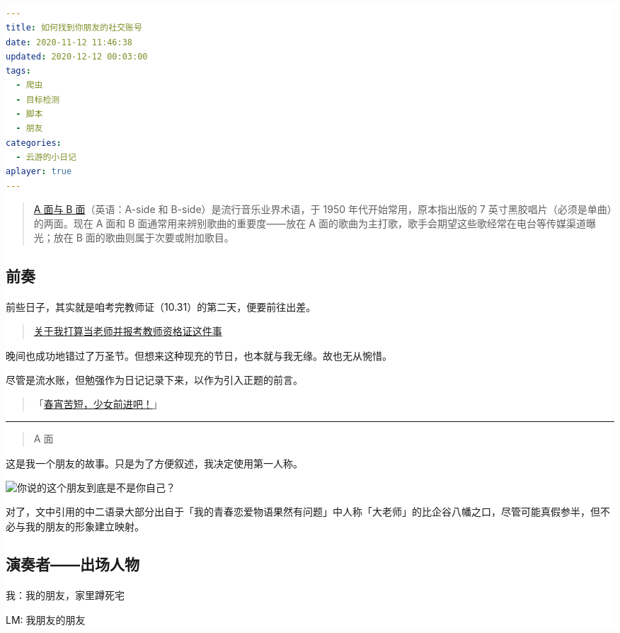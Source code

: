 ```yaml
---
title: 如何找到你朋友的社交账号
date: 2020-11-12 11:46:38
updated: 2020-12-12 00:03:00
tags:
  - 爬虫
  - 目标检测
  - 脚本
  - 朋友
categories:
  - 云游的小日记
aplayer: true
---
```


> [A 面与 B 面](https://zh.wikipedia.org/wiki/A%E9%9D%A2%E8%88%87B%E9%9D%A2)（英语：A-side 和 B-side）是流行音乐业界术语，于 1950 年代开始常用，原本指出版的 7 英寸黑胶唱片（必须是单曲）的两面。现在 A 面和 B 面通常用来辨别歌曲的重要度——放在 A 面的歌曲为主打歌，歌手会期望这些歌经常在电台等传媒渠道曝光；放在 B 面的歌曲则属于次要或附加歌目。

## 前奏

前些日子，其实就是咱考完教师证（10.31）的第二天，便要前往出差。

> [关于我打算当老师并报考教师资格证这件事](https://www.yunyoujun.cn/diary/try-to-become-a-teacher/)

晚间也成功地错过了万圣节。但想来这种现充的节日，也本就与我无缘。故也无从惋惜。

尽管是流水账，但勉强作为日记记录下来，以作为引入正题的前言。

> 「[春宵苦短，少女前进吧！](https://movie.douban.com/subject/26935251/)」



---

> A 面

<meting-js
 id="22736712"
 server="netease"
 type="song"
 theme="#C20C0C">
</meting-js>

这是我一个朋友的故事。只是为了方便叙述，我决定使用第一人称。

![你说的这个朋友到底是不是你自己？](https://cdn.jsdelivr.net/gh/YunYouJun/cdn/img/meme/your-friend-is-yourself.gif)

对了，文中引用的中二语录大部分出自于「我的青春恋爱物语果然有问题」中人称「大老师」的比企谷八幡之口，尽管可能真假参半，但不必与我的朋友的形象建立映射。

## 演奏者——出场人物

我：我的朋友，家里蹲死宅

LM: 我朋友的朋友
